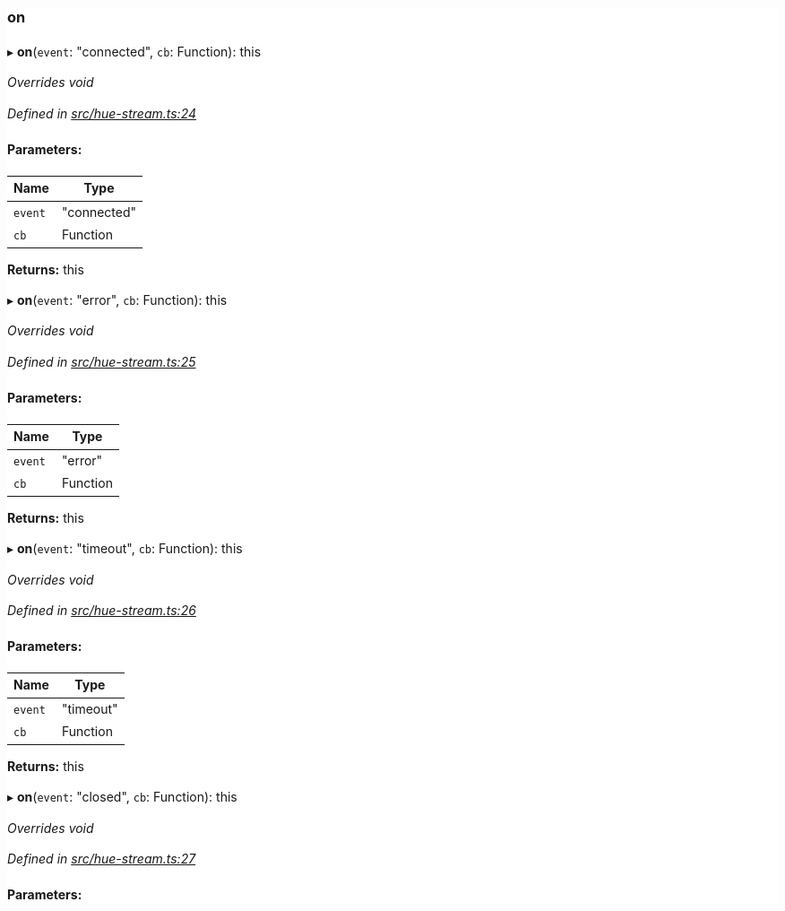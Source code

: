 ### on

▸ **on**(`event`: \"connected\", `cb`: Function): this

*Overrides void*

*Defined in [src/hue-stream.ts:24](https://github.com/EricRabil/phea.js/blob/66a21c7/src/hue-stream.ts#L24)*

#### Parameters:

Name | Type |
------ | ------ |
`event` | \"connected\" |
`cb` | Function |

**Returns:** this

▸ **on**(`event`: \"error\", `cb`: Function): this

*Overrides void*

*Defined in [src/hue-stream.ts:25](https://github.com/EricRabil/phea.js/blob/66a21c7/src/hue-stream.ts#L25)*

#### Parameters:

Name | Type |
------ | ------ |
`event` | \"error\" |
`cb` | Function |

**Returns:** this

▸ **on**(`event`: \"timeout\", `cb`: Function): this

*Overrides void*

*Defined in [src/hue-stream.ts:26](https://github.com/EricRabil/phea.js/blob/66a21c7/src/hue-stream.ts#L26)*

#### Parameters:

Name | Type |
------ | ------ |
`event` | \"timeout\" |
`cb` | Function |

**Returns:** this

▸ **on**(`event`: \"closed\", `cb`: Function): this

*Overrides void*

*Defined in [src/hue-stream.ts:27](https://github.com/EricRabil/phea.js/blob/66a21c7/src/hue-stream.ts#L27)*

#### Parameters:
